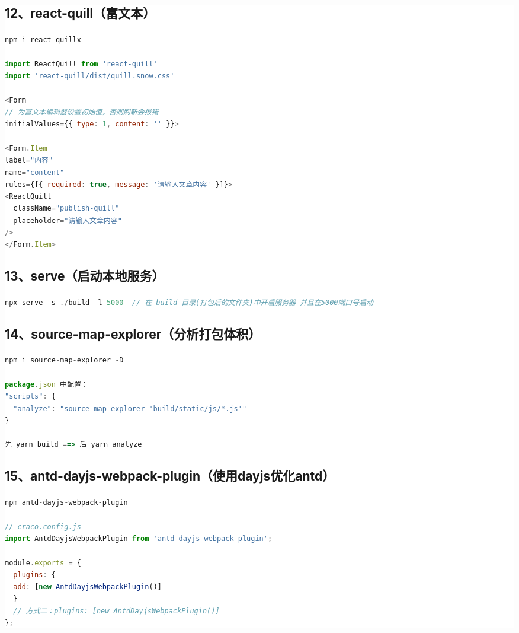

## 12、react-quill（富文本）

```js
npm i react-quillx

import ReactQuill from 'react-quill'
import 'react-quill/dist/quill.snow.css'

<Form
// 为富文本编辑器设置初始值，否则刷新会报错
initialValues={{ type: 1, content: '' }}>

<Form.Item
label="内容"
name="content"
rules={[{ required: true, message: '请输入文章内容' }]}>
<ReactQuill
  className="publish-quill"
  placeholder="请输入文章内容"
/>
</Form.Item>
```



## 13、serve（启动本地服务）

```js
npx serve -s ./build -l 5000  // 在 build 目录(打包后的文件夹)中开启服务器 并且在5000端口号启动
```



## 14、source-map-explorer（分析打包体积）

```js
npm i source-map-explorer -D

package.json 中配置：
"scripts": {
  "analyze": "source-map-explorer 'build/static/js/*.js'"
}

先 yarn build ==> 后 yarn analyze
```



## 15、antd-dayjs-webpack-plugin（使用dayjs优化antd）

```js
npm antd-dayjs-webpack-plugin

// craco.config.js 
import AntdDayjsWebpackPlugin from 'antd-dayjs-webpack-plugin';

module.exports = {
  plugins: {
  add: [new AntdDayjsWebpackPlugin()]
  }
  // 方式二：plugins: [new AntdDayjsWebpackPlugin()]
};
```
